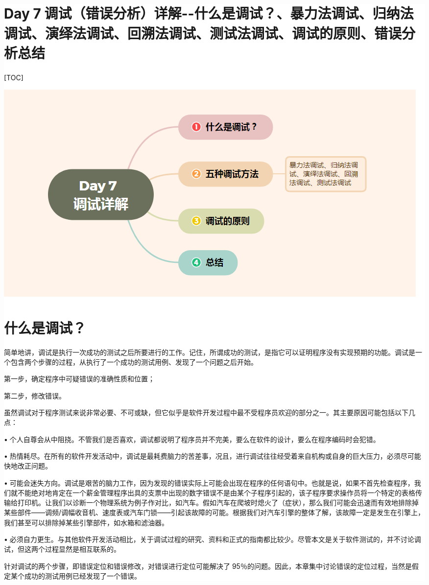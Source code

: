 # Day 7  调试（错误分析）详解--什么是调试？、暴力法调试、归纳法调试、演绎法调试、回溯法调试、测试法调试、调试的原则、错误分析总结

[TOC]

![image-20230530102438094](image/image-20230530102438094.png)





# 什么是调试？

简单地讲，调试是执行一次成功的测试之后所要进行的工作。记住，所谓成功的测试，是指它可以证明程序没有实现预期的功能。调试是一个包含两个步骤的过程，从执行了一个成功的测试用例、发现了一个问题之后开始。

第一步，确定程序中可疑错误的准确性质和位置；

第二步，修改错误。

虽然调试对于程序测试来说非常必要、不可或缺，但它似乎是软件开发过程中最不受程序员欢迎的部分之一。其主要原因可能包括以下几点：

• 个人自尊会从中阻挠。不管我们是否喜欢，调试都说明了程序员并不完美，要么在软件的设计，要么在程序编码时会犯错。

• 热情耗尽。在所有的软件开发活动中，调试是最耗费脑力的苦差事，况且，进行调试往往经受着来自机构或自身的巨大压力，必须尽可能快地改正问题。

• 可能会迷失方向。调试是艰苦的脑力工作，因为发现的错误实际上可能会出现在程序的任何语句中。也就是说，如果不首先检查程序，我们就不能绝对地肯定在一个薪金管理程序出具的支票中出现的数字错误不是由某个子程序引起的，该子程序要求操作员将一个特定的表格传输给打印机。让我们以诊断一个物理系统为例子作对比，如汽车。假如汽车在爬坡时熄火了（症状），那么我们可能会迅速而有效地排除掉某些部件——调频/调幅收音机、速度表或汽车门锁——引起该故障的可能。根据我们对汽车引擎的整体了解，该故障一定是发生在引擎上，我们甚至可以排除掉某些引擎部件，如水箱和滤油器。

• 必须自力更生。与其他软件开发活动相比，关于调试过程的研究、资料和正式的指南都比较少。尽管本文是关于软件测试的，并不讨论调试，但这两个过程显然是相互联系的。

针对调试的两个步骤，即错误定位和错误修改，对错误进行定位可能解决了 95％的问题。因此，本章集中讨论错误的定位过程，当然是假定某个成功的测试用例已经发现了一个错误。

